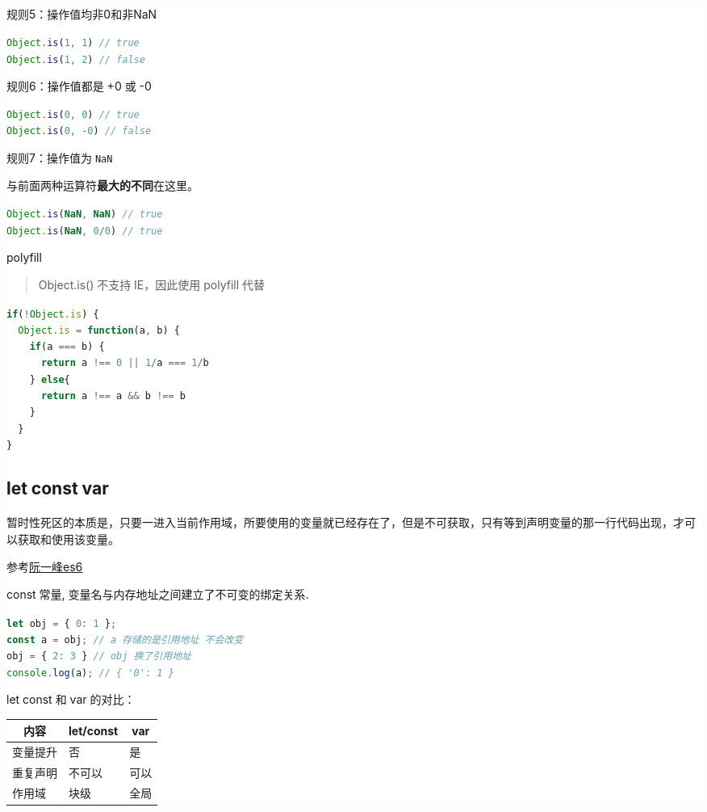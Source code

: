 规则5：操作值均非0和非NaN

```javascript
Object.is(1, 1) // true
Object.is(1, 2) // false
```

规则6：操作值都是 +0 或 -0

```javascript
Object.is(0, 0) // true
Object.is(0, -0) // false
```

规则7：操作值为 `NaN`

与前面两种运算符**最大的不同**在这里。

```javascript
Object.is(NaN, NaN) // true
Object.is(NaN, 0/0) // true
```

polyfill

> Object.is() 不支持 IE，因此使用 polyfill 代替

```javascript
if(!Object.is) {
  Object.is = function(a, b) {
    if(a === b) {
      return a !== 0 || 1/a === 1/b
    } else{
      return a !== a && b !== b
    }
  }
}
```

## let const var

暂时性死区的本质是，只要一进入当前作用域，所要使用的变量就已经存在了，但是不可获取，只有等到声明变量的那一行代码出现，才可以获取和使用该变量。

参考[阮一峰es6](https://www.yuque.com/ostwind/es6/docs-let)

const 常量, 变量名与内存地址之间建立了不可变的绑定关系.

```javascript
let obj = { 0: 1 };
const a = obj; // a 存储的是引用地址 不会改变
obj = { 2: 3 } // obj 换了引用地址
console.log(a); // { '0': 1 }
```

let const 和 var 的对比：


| 内容 | let/const | var |
| - | - | - |
| 变量提升 | 否 | 是 |
| 重复声明 | 不可以 | 可以 |
| 作用域 | 块级 | 全局 |

